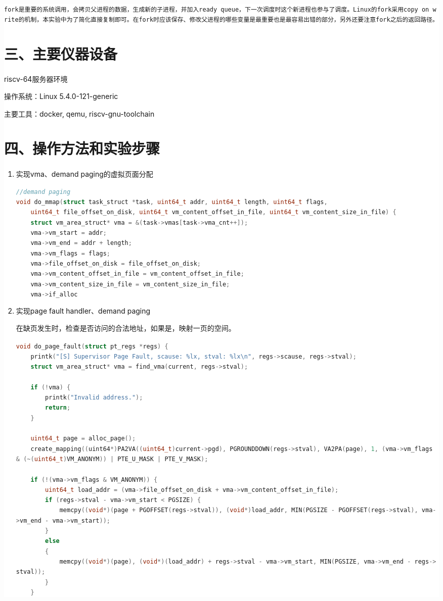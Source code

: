     fork是重要的系统调用，会拷贝父进程的数据，生成新的子进程，并加入ready queue，下一次调度时这个新进程也参与了调度。Linux的fork采用copy on write的机制，本实验中为了简化直接复制即可。在fork时应该保存、修改父进程的哪些变量是最重要也是最容易出错的部分，另外还要注意fork之后的返回路径。



# 三、主要仪器设备

riscv-64服务器环境

操作系统：Linux 5.4.0-121-generic

主要工具：docker, qemu, riscv-gnu-toolchain

# 四、操作方法和实验步骤

1. 实现vma、demand paging的虚拟页面分配

    ```c
    //demand paging
    void do_mmap(struct task_struct *task, uint64_t addr, uint64_t length, uint64_t flags,
        uint64_t file_offset_on_disk, uint64_t vm_content_offset_in_file, uint64_t vm_content_size_in_file) {
        struct vm_area_struct* vma = &(task->vmas[task->vma_cnt++]);
        vma->vm_start = addr;
        vma->vm_end = addr + length;
        vma->vm_flags = flags;
        vma->file_offset_on_disk = file_offset_on_disk;
        vma->vm_content_offset_in_file = vm_content_offset_in_file;
        vma->vm_content_size_in_file = vm_content_size_in_file;
        vma->if_alloc 
    ```

2. 实现page fault handler、demand paging

    在缺页发生时，检查是否访问的合法地址，如果是，映射一页的空间。

    ```c
    void do_page_fault(struct pt_regs *regs) {
        printk("[S] Supervisor Page Fault, scause: %lx, stval: %lx\n", regs->scause, regs->stval);
        struct vm_area_struct* vma = find_vma(current, regs->stval);
    
        if (!vma) {
            printk("Invalid address.");
            return;
        }
    
        uint64_t page = alloc_page();
        create_mapping((uint64*)PA2VA((uint64_t)current->pgd), PGROUNDDOWN(regs->stval), VA2PA(page), 1, (vma->vm_flags & (~(uint64_t)VM_ANONYM)) | PTE_U_MASK | PTE_V_MASK);
    
        if (!(vma->vm_flags & VM_ANONYM)) { 
            uint64_t load_addr = (vma->file_offset_on_disk + vma->vm_content_offset_in_file);
            if (regs->stval - vma->vm_start < PGSIZE) { 
                memcpy((void*)(page + PGOFFSET(regs->stval)), (void*)load_addr, MIN(PGSIZE - PGOFFSET(regs->stval), vma->vm_end - vma->vm_start));
            }
            else 
            { 
                memcpy((void*)(page), (void*)(load_addr) + regs->stval - vma->vm_start, MIN(PGSIZE, vma->vm_end - regs->stval));
            }
        }
    